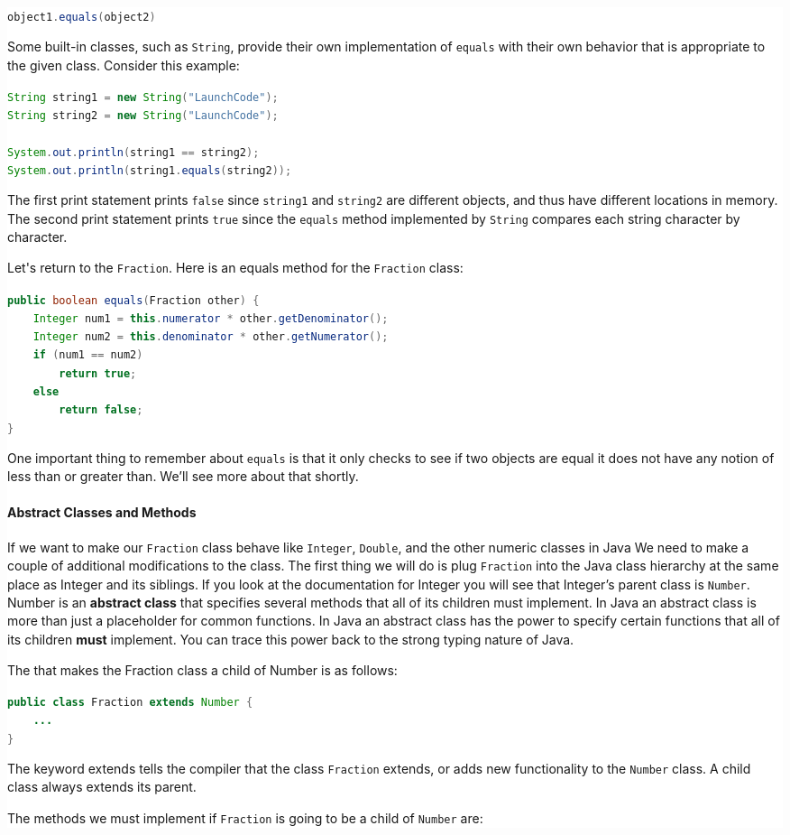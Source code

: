 ```java
object1.equals(object2)
```

Some built-in classes, such as `String`, provide their own implementation of `equals` with their own behavior that is appropriate to the given class. Consider this example:

```java
String string1 = new String("LaunchCode");
String string2 = new String("LaunchCode");

System.out.println(string1 == string2);
System.out.println(string1.equals(string2));
```

The first print statement prints `false` since `string1` and `string2` are different objects, and thus have different locations in memory. The second print statement prints `true` since the `equals` method implemented by `String` compares each string character by character.

Let's return to the `Fraction`. Here is an equals method for the `Fraction` class:

```java
public boolean equals(Fraction other) {
    Integer num1 = this.numerator * other.getDenominator();
    Integer num2 = this.denominator * other.getNumerator();
    if (num1 == num2)
        return true;
    else
        return false;
}
```

One important thing to remember about `equals` is that it only checks to see if two objects are equal it does not have any notion of less than or greater than. We’ll see more about that shortly.

#### Abstract Classes and Methods

If we want to make our `Fraction` class behave like `Integer`, `Double`, and the other numeric classes in Java We need to make a couple of additional modifications to the class. The first thing we will do is plug `Fraction` into the Java class hierarchy at the same place as Integer and its siblings. If you look at the documentation for Integer you will see that Integer’s parent class is `Number`. Number is an **abstract class** that specifies several methods that all of its children must implement. In Java an abstract class is more than just a placeholder for common functions. In Java an abstract class has the power to specify certain functions that all of its children **must** implement. You can trace this power back to the strong typing nature of Java.

The that makes the Fraction class a child of Number is as follows:

```java
public class Fraction extends Number {
    ...
}
```

The keyword extends tells the compiler that the class `Fraction` extends, or adds new functionality to the `Number` class. A child class always extends its parent.

The methods we must implement if `Fraction` is going to be a child of `Number` are:
